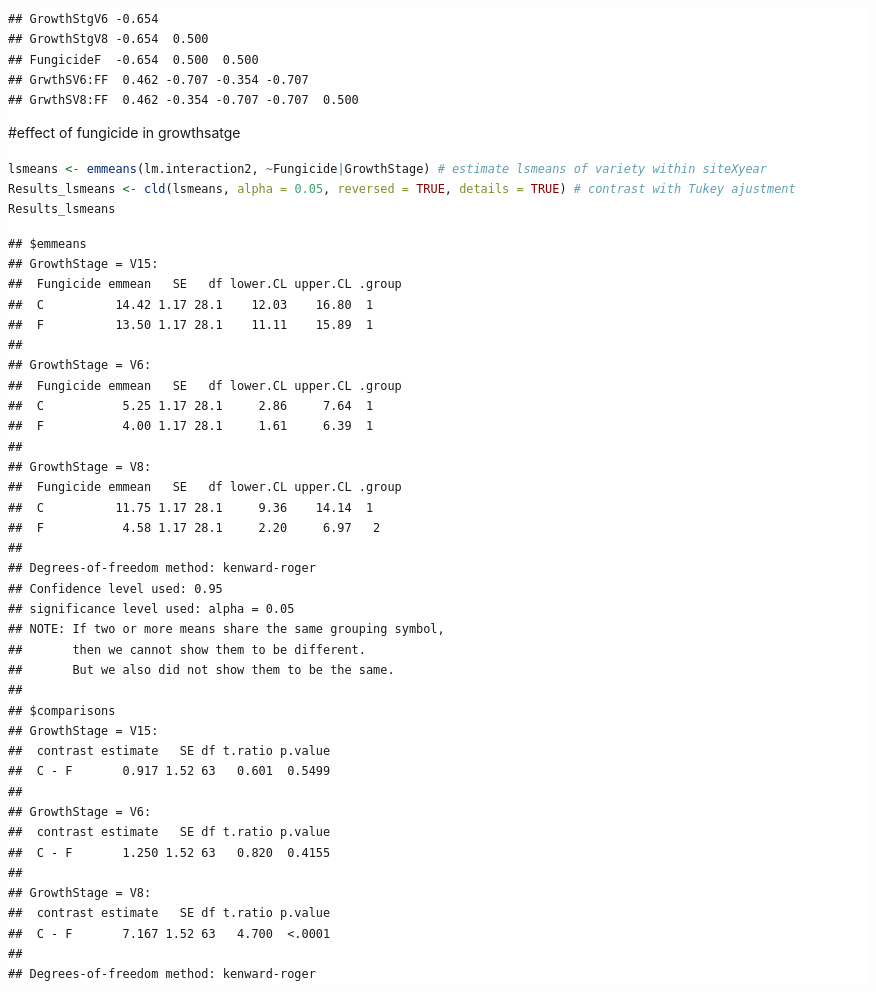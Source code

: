 ```
## GrowthStgV6 -0.654                            
## GrowthStgV8 -0.654  0.500                     
## FungicideF  -0.654  0.500  0.500              
## GrwthSV6:FF  0.462 -0.707 -0.354 -0.707       
## GrwthSV8:FF  0.462 -0.354 -0.707 -0.707  0.500
```
#effect of fungicide in growthsatge

``` r
lsmeans <- emmeans(lm.interaction2, ~Fungicide|GrowthStage) # estimate lsmeans of variety within siteXyear
Results_lsmeans <- cld(lsmeans, alpha = 0.05, reversed = TRUE, details = TRUE) # contrast with Tukey ajustment
Results_lsmeans
```

```
## $emmeans
## GrowthStage = V15:
##  Fungicide emmean   SE   df lower.CL upper.CL .group
##  C          14.42 1.17 28.1    12.03    16.80  1    
##  F          13.50 1.17 28.1    11.11    15.89  1    
## 
## GrowthStage = V6:
##  Fungicide emmean   SE   df lower.CL upper.CL .group
##  C           5.25 1.17 28.1     2.86     7.64  1    
##  F           4.00 1.17 28.1     1.61     6.39  1    
## 
## GrowthStage = V8:
##  Fungicide emmean   SE   df lower.CL upper.CL .group
##  C          11.75 1.17 28.1     9.36    14.14  1    
##  F           4.58 1.17 28.1     2.20     6.97   2   
## 
## Degrees-of-freedom method: kenward-roger 
## Confidence level used: 0.95 
## significance level used: alpha = 0.05 
## NOTE: If two or more means share the same grouping symbol,
##       then we cannot show them to be different.
##       But we also did not show them to be the same. 
## 
## $comparisons
## GrowthStage = V15:
##  contrast estimate   SE df t.ratio p.value
##  C - F       0.917 1.52 63   0.601  0.5499
## 
## GrowthStage = V6:
##  contrast estimate   SE df t.ratio p.value
##  C - F       1.250 1.52 63   0.820  0.4155
## 
## GrowthStage = V8:
##  contrast estimate   SE df t.ratio p.value
##  C - F       7.167 1.52 63   4.700  <.0001
## 
## Degrees-of-freedom method: kenward-roger
```



